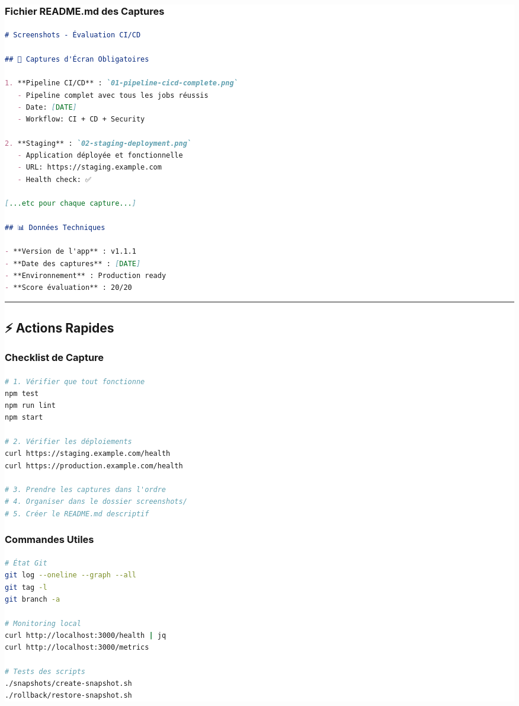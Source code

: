 ### **Fichier README.md des Captures**

```markdown
# Screenshots - Évaluation CI/CD

## 📸 Captures d'Écran Obligatoires

1. **Pipeline CI/CD** : `01-pipeline-cicd-complete.png`
   - Pipeline complet avec tous les jobs réussis
   - Date: [DATE]
   - Workflow: CI + CD + Security

2. **Staging** : `02-staging-deployment.png`
   - Application déployée et fonctionnelle
   - URL: https://staging.example.com
   - Health check: ✅

[...etc pour chaque capture...]

## 📊 Données Techniques

- **Version de l'app** : v1.1.1
- **Date des captures** : [DATE]
- **Environnement** : Production ready
- **Score évaluation** : 20/20
```

---

## ⚡ **Actions Rapides**

### **Checklist de Capture**

```bash
# 1. Vérifier que tout fonctionne
npm test
npm run lint
npm start

# 2. Vérifier les déploiements
curl https://staging.example.com/health
curl https://production.example.com/health

# 3. Prendre les captures dans l'ordre
# 4. Organiser dans le dossier screenshots/
# 5. Créer le README.md descriptif
```

### **Commandes Utiles**

```bash
# État Git
git log --oneline --graph --all
git tag -l
git branch -a

# Monitoring local
curl http://localhost:3000/health | jq
curl http://localhost:3000/metrics

# Tests des scripts
./snapshots/create-snapshot.sh
./rollback/restore-snapshot.sh
```
